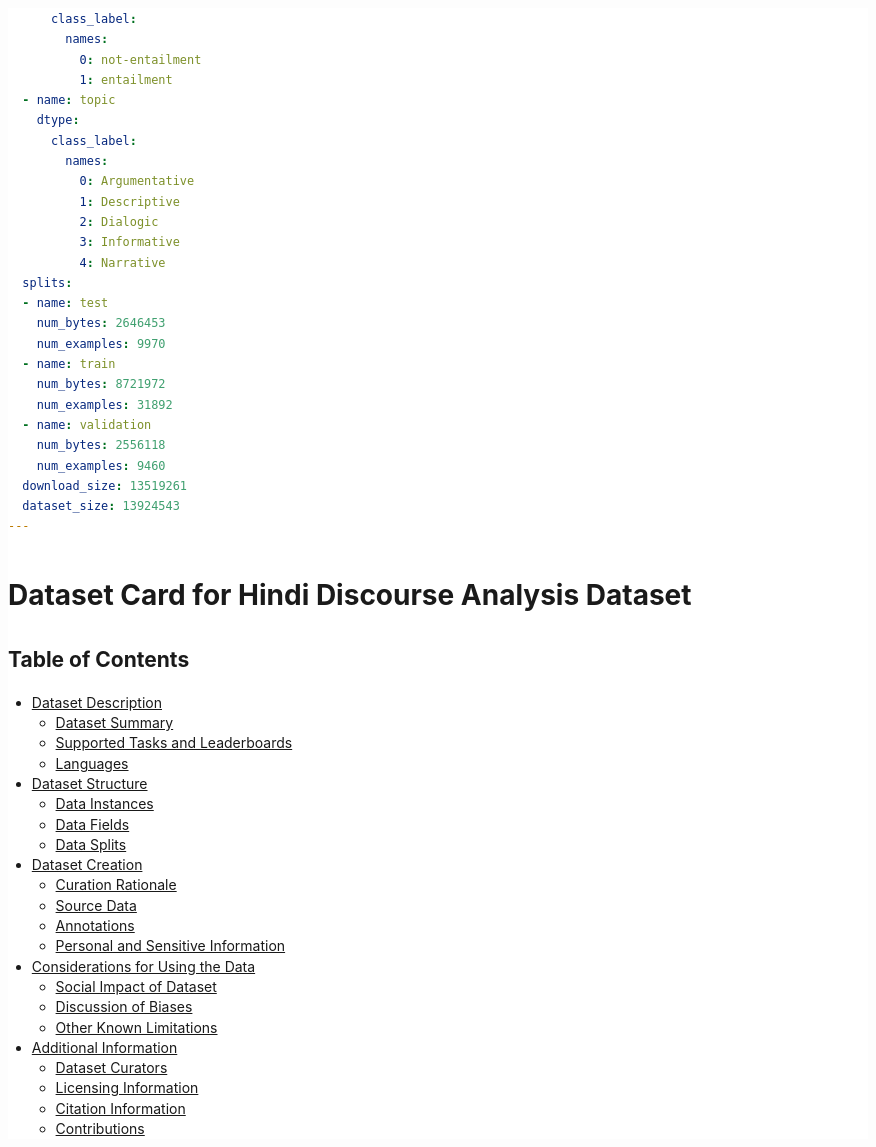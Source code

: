 ```yaml
      class_label:
        names:
          0: not-entailment
          1: entailment
  - name: topic
    dtype:
      class_label:
        names:
          0: Argumentative
          1: Descriptive
          2: Dialogic
          3: Informative
          4: Narrative
  splits:
  - name: test
    num_bytes: 2646453
    num_examples: 9970
  - name: train
    num_bytes: 8721972
    num_examples: 31892
  - name: validation
    num_bytes: 2556118
    num_examples: 9460
  download_size: 13519261
  dataset_size: 13924543
---
```


# Dataset Card for Hindi Discourse Analysis Dataset

## Table of Contents
- [Dataset Description](#dataset-description)
  - [Dataset Summary](#dataset-summary)
  - [Supported Tasks and Leaderboards](#supported-tasks-and-leaderboards)
  - [Languages](#languages)
- [Dataset Structure](#dataset-structure)
  - [Data Instances](#data-instances)
  - [Data Fields](#data-fields)
  - [Data Splits](#data-splits)
- [Dataset Creation](#dataset-creation)
  - [Curation Rationale](#curation-rationale)
  - [Source Data](#source-data)
  - [Annotations](#annotations)
  - [Personal and Sensitive Information](#personal-and-sensitive-information)
- [Considerations for Using the Data](#considerations-for-using-the-data)
  - [Social Impact of Dataset](#social-impact-of-dataset)
  - [Discussion of Biases](#discussion-of-biases)
  - [Other Known Limitations](#other-known-limitations)
- [Additional Information](#additional-information)
  - [Dataset Curators](#dataset-curators)
  - [Licensing Information](#licensing-information)
  - [Citation Information](#citation-information)
  - [Contributions](#contributions)
